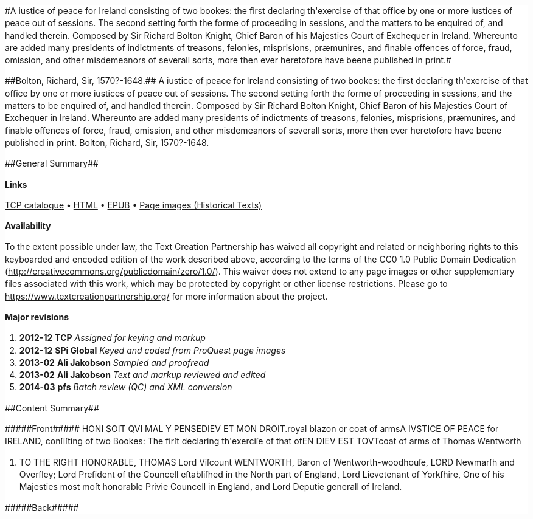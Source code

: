 #A iustice of peace for Ireland consisting of two bookes: the first declaring th'exercise of that office by one or more iustices of peace out of sessions. The second setting forth the forme of proceeding in sessions, and the matters to be enquired of, and handled therein. Composed by Sir Richard Bolton Knight, Chief Baron of his Majesties Court of Exchequer in Ireland. Whereunto are added many presidents of indictments of treasons, felonies, misprisions, præmunires, and finable offences of force, fraud, omission, and other misdemeanors of severall sorts, more then ever heretofore have beene published in print.#

##Bolton, Richard, Sir, 1570?-1648.##
A iustice of peace for Ireland consisting of two bookes: the first declaring th'exercise of that office by one or more iustices of peace out of sessions. The second setting forth the forme of proceeding in sessions, and the matters to be enquired of, and handled therein. Composed by Sir Richard Bolton Knight, Chief Baron of his Majesties Court of Exchequer in Ireland. Whereunto are added many presidents of indictments of treasons, felonies, misprisions, præmunires, and finable offences of force, fraud, omission, and other misdemeanors of severall sorts, more then ever heretofore have beene published in print.
Bolton, Richard, Sir, 1570?-1648.

##General Summary##

**Links**

[TCP catalogue](http://www.ota.ox.ac.uk/tcp/)  • 
[HTML](http://tei.it.ox.ac.uk/tcp/Texts-HTML/free/A16/A16313.html)  • 
[EPUB](http://tei.it.ox.ac.uk/tcp/Texts-EPUB/free/A16/A16313.epub) • 
[Page images (Historical Texts)](https://historicaltexts.jisc.ac.uk/eebo-99842830e)

**Availability**

To the extent possible under law, the Text Creation Partnership has waived all copyright and related or neighboring rights to this keyboarded and encoded edition of the work described above, according to the terms of the CC0 1.0 Public Domain Dedication (http://creativecommons.org/publicdomain/zero/1.0/). This waiver does not extend to any page images or other supplementary files associated with this work, which may be protected by copyright or other license restrictions. Please go to https://www.textcreationpartnership.org/ for more information about the project.

**Major revisions**

1. __2012-12__ __TCP__ *Assigned for keying and markup*
1. __2012-12__ __SPi Global__ *Keyed and coded from ProQuest page images*
1. __2013-02__ __Ali Jakobson__ *Sampled and proofread*
1. __2013-02__ __Ali Jakobson__ *Text and markup reviewed and edited*
1. __2014-03__ __pfs__ *Batch review (QC) and XML conversion*

##Content Summary##

#####Front#####
HONI SOIT QVI MAL Y PENSEDIEV ET MON DROIT.royal blazon or coat of armsA IVSTICE OF PEACE for IRELAND, conſiſting of two Bookes: The firſt declaring th'exerciſe of that ofEN DIEV EST TOVTcoat of arms of Thomas Wentworth
1. TO THE RIGHT HONORABLE, THOMAS Lord Viſcount WENTWORTH, Baron of Wentworth-woodhouſe, LORD Newmarſh and Overſley; Lord Preſident of the Councell eſtabliſhed in the North part of England, Lord Lievetenant of Yorkſhire, One of his Majesties most moſt honorable Privie Councell in England, and Lord Deputie generall of Ireland.

#####Back#####
